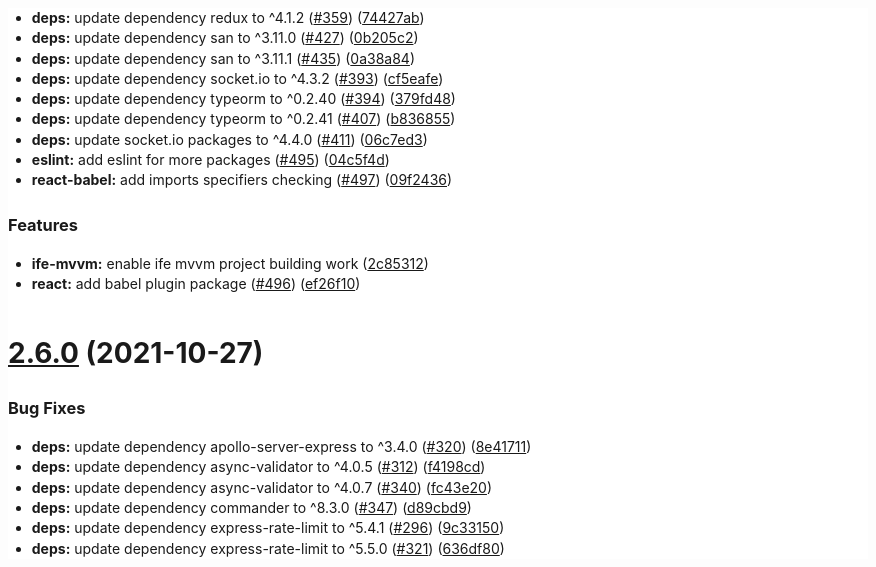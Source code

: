 * **deps:** update dependency redux to ^4.1.2 ([#359](https://github.com/sabertazimi/hust-web/issues/359)) ([74427ab](https://github.com/sabertazimi/hust-web/commit/74427abdb4aea2c47caedc4d8c759b01b16dca1c))
* **deps:** update dependency san to ^3.11.0 ([#427](https://github.com/sabertazimi/hust-web/issues/427)) ([0b205c2](https://github.com/sabertazimi/hust-web/commit/0b205c2bf3d4812aa0f2f699ea94acf427efcc0d))
* **deps:** update dependency san to ^3.11.1 ([#435](https://github.com/sabertazimi/hust-web/issues/435)) ([0a38a84](https://github.com/sabertazimi/hust-web/commit/0a38a8496977af1122af8c5d4a53de510533adfc))
* **deps:** update dependency socket.io to ^4.3.2 ([#393](https://github.com/sabertazimi/hust-web/issues/393)) ([cf5eafe](https://github.com/sabertazimi/hust-web/commit/cf5eafe2935cb3d011060d850b1ba2df9c57c5c6))
* **deps:** update dependency typeorm to ^0.2.40 ([#394](https://github.com/sabertazimi/hust-web/issues/394)) ([379fd48](https://github.com/sabertazimi/hust-web/commit/379fd48ba61d11bccc35577b51541c7e27a7828d))
* **deps:** update dependency typeorm to ^0.2.41 ([#407](https://github.com/sabertazimi/hust-web/issues/407)) ([b836855](https://github.com/sabertazimi/hust-web/commit/b836855e7b44271547f3550b2e52a492f0ba33cf))
* **deps:** update socket.io packages to ^4.4.0 ([#411](https://github.com/sabertazimi/hust-web/issues/411)) ([06c7ed3](https://github.com/sabertazimi/hust-web/commit/06c7ed37e69033440ed38854e1e91c16a6d9306f))
* **eslint:** add eslint for more packages ([#495](https://github.com/sabertazimi/hust-web/issues/495)) ([04c5f4d](https://github.com/sabertazimi/hust-web/commit/04c5f4de8a62ee5d65b18c44d3c3126814f66fc8))
* **react-babel:** add imports specifiers checking ([#497](https://github.com/sabertazimi/hust-web/issues/497)) ([09f2436](https://github.com/sabertazimi/hust-web/commit/09f2436f4f33f97126f863cc8cace9bfe6611ea4))


### Features

* **ife-mvvm:** enable ife mvvm project building work ([2c85312](https://github.com/sabertazimi/hust-web/commit/2c853123815e90fad9ea88ece454cbcc28f04665))
* **react:** add babel plugin package ([#496](https://github.com/sabertazimi/hust-web/issues/496)) ([ef26f10](https://github.com/sabertazimi/hust-web/commit/ef26f100cda7fe0c8ff1c263ff18ac520ee9ec1f))





# [2.6.0](https://github.com/sabertazimi/hust-web/compare/v2.5.1...v2.6.0) (2021-10-27)


### Bug Fixes

* **deps:** update dependency apollo-server-express to ^3.4.0 ([#320](https://github.com/sabertazimi/hust-web/issues/320)) ([8e41711](https://github.com/sabertazimi/hust-web/commit/8e41711e3d33c785d76fca3ca62287a315d7e927))
* **deps:** update dependency async-validator to ^4.0.5 ([#312](https://github.com/sabertazimi/hust-web/issues/312)) ([f4198cd](https://github.com/sabertazimi/hust-web/commit/f4198cd7b546008209481210277730a0f2940d17))
* **deps:** update dependency async-validator to ^4.0.7 ([#340](https://github.com/sabertazimi/hust-web/issues/340)) ([fc43e20](https://github.com/sabertazimi/hust-web/commit/fc43e20add5cc0e7f2b7fac09a2033155bffdc98))
* **deps:** update dependency commander to ^8.3.0 ([#347](https://github.com/sabertazimi/hust-web/issues/347)) ([d89cbd9](https://github.com/sabertazimi/hust-web/commit/d89cbd94ffa6070b987e40994e8b63f91ff2b0ea))
* **deps:** update dependency express-rate-limit to ^5.4.1 ([#296](https://github.com/sabertazimi/hust-web/issues/296)) ([9c33150](https://github.com/sabertazimi/hust-web/commit/9c33150e4d6eb9a04df6a9c67a6e4dd7a6b3c4d8))
* **deps:** update dependency express-rate-limit to ^5.5.0 ([#321](https://github.com/sabertazimi/hust-web/issues/321)) ([636df80](https://github.com/sabertazimi/hust-web/commit/636df80fbf8aa1efc65004a9eda24308bd99bcf3))